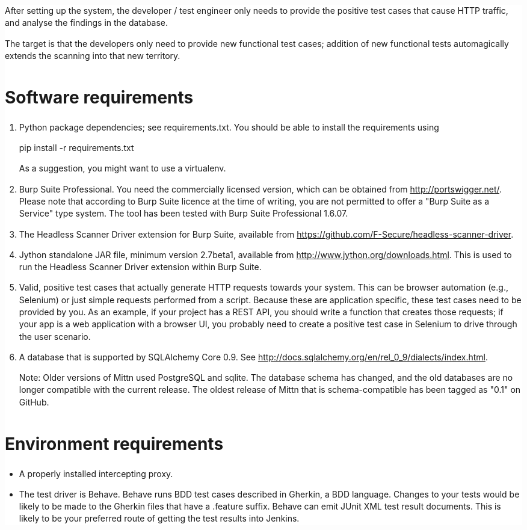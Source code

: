 After setting up the system, the developer / test engineer only needs
to provide the positive test cases that cause HTTP traffic, and
analyse the findings in the database.

The target is that the developers only need to provide new functional
test cases; addition of new functional tests automagically extends the
scanning into that new territory.

Software requirements
=====================

1. Python package dependencies; see requirements.txt. You should be
   able to install the requirements using

    pip install -r requirements.txt

   As a suggestion, you might want to use a virtualenv.

2. Burp Suite Professional. You need the commercially licensed
   version, which can be obtained from http://portswigger.net/. Please
   note that according to Burp Suite licence at the time of writing,
   you are not permitted to offer a "Burp Suite as a Service" type
   system. The tool has been tested with Burp Suite Professional
   1.6.07.

3. The Headless Scanner Driver extension for Burp Suite, available
   from https://github.com/F-Secure/headless-scanner-driver.

4. Jython standalone JAR file, minimum version 2.7beta1, available
   from http://www.jython.org/downloads.html. This is used to run the
   Headless Scanner Driver extension within Burp Suite.

5. Valid, positive test cases that actually generate HTTP requests
   towards your system. This can be browser automation (e.g.,
   Selenium) or just simple requests performed from a script. Because
   these are application specific, these test cases need to be
   provided by you. As an example, if your project has a REST API, you
   should write a function that creates those requests; if your app is
   a web application with a browser UI, you probably need to create a
   positive test case in Selenium to drive through the user scenario.

6. A database that is supported by SQLAlchemy Core 0.9. See
   http://docs.sqlalchemy.org/en/rel_0_9/dialects/index.html.

   Note: Older versions of Mittn used PostgreSQL and sqlite. The
   database schema has changed, and the old databases are no longer
   compatible with the current release. The oldest release of Mittn
   that is schema-compatible has been tagged as "0.1" on GitHub.

Environment requirements
========================

- A properly installed intercepting proxy.

- The test driver is Behave. Behave runs BDD test cases described in
  Gherkin, a BDD language. Changes to your tests would be likely to be
  made to the Gherkin files that have a .feature suffix. Behave can
  emit JUnit XML test result documents. This is likely to be your
  preferred route of getting the test results into Jenkins.
